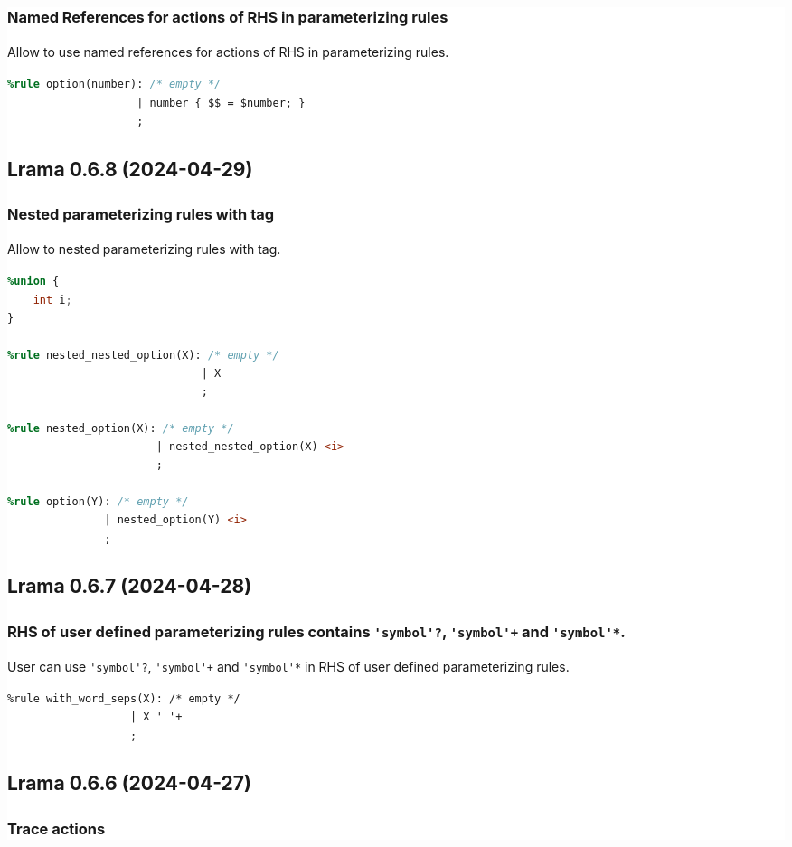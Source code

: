 ### Named References for actions of RHS in parameterizing rules

Allow to use named references for actions of RHS in parameterizing rules.

```yacc
%rule option(number): /* empty */
                    | number { $$ = $number; }
                    ;
```

## Lrama 0.6.8 (2024-04-29)

### Nested parameterizing rules with tag

Allow to nested parameterizing rules with tag.

```yacc
%union {
    int i;
}

%rule nested_nested_option(X): /* empty */
                              | X
                              ;

%rule nested_option(X): /* empty */
                       | nested_nested_option(X) <i>
                       ;

%rule option(Y): /* empty */
               | nested_option(Y) <i>
               ;
```

## Lrama 0.6.7 (2024-04-28)

### RHS of user defined parameterizing rules contains `'symbol'?`, `'symbol'+` and `'symbol'*`.

User can use `'symbol'?`, `'symbol'+` and `'symbol'*` in RHS of user defined parameterizing rules.

```
%rule with_word_seps(X): /* empty */
                   | X ' '+
                   ;
```

## Lrama 0.6.6 (2024-04-27)

### Trace actions
